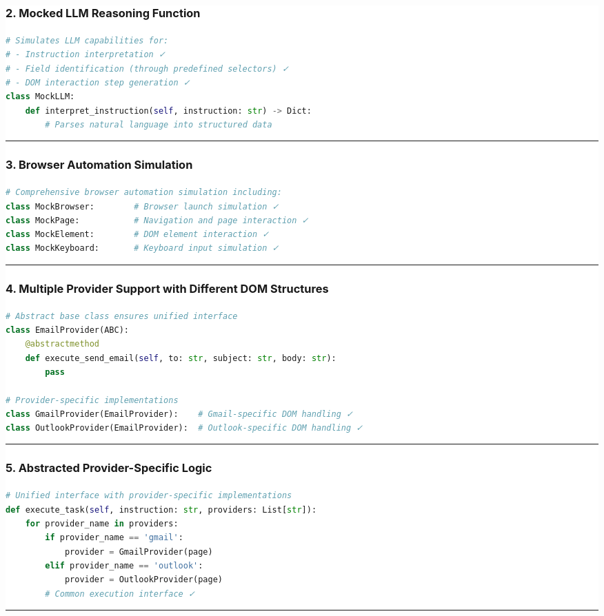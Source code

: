 
### 2. Mocked LLM Reasoning Function
```python
# Simulates LLM capabilities for:
# - Instruction interpretation ✓
# - Field identification (through predefined selectors) ✓
# - DOM interaction step generation ✓
class MockLLM:
    def interpret_instruction(self, instruction: str) -> Dict:
        # Parses natural language into structured data
```

---

### 3. Browser Automation Simulation
```python
# Comprehensive browser automation simulation including:
class MockBrowser:        # Browser launch simulation ✓
class MockPage:           # Navigation and page interaction ✓  
class MockElement:        # DOM element interaction ✓
class MockKeyboard:       # Keyboard input simulation ✓
```

---

### 4. Multiple Provider Support with Different DOM Structures
```python
# Abstract base class ensures unified interface
class EmailProvider(ABC):
    @abstractmethod
    def execute_send_email(self, to: str, subject: str, body: str):
        pass

# Provider-specific implementations
class GmailProvider(EmailProvider):    # Gmail-specific DOM handling ✓
class OutlookProvider(EmailProvider):  # Outlook-specific DOM handling ✓
```

---

### 5. Abstracted Provider-Specific Logic
```python
# Unified interface with provider-specific implementations
def execute_task(self, instruction: str, providers: List[str]):
    for provider_name in providers:
        if provider_name == 'gmail':
            provider = GmailProvider(page)
        elif provider_name == 'outlook':
            provider = OutlookProvider(page)
        # Common execution interface ✓
```

---